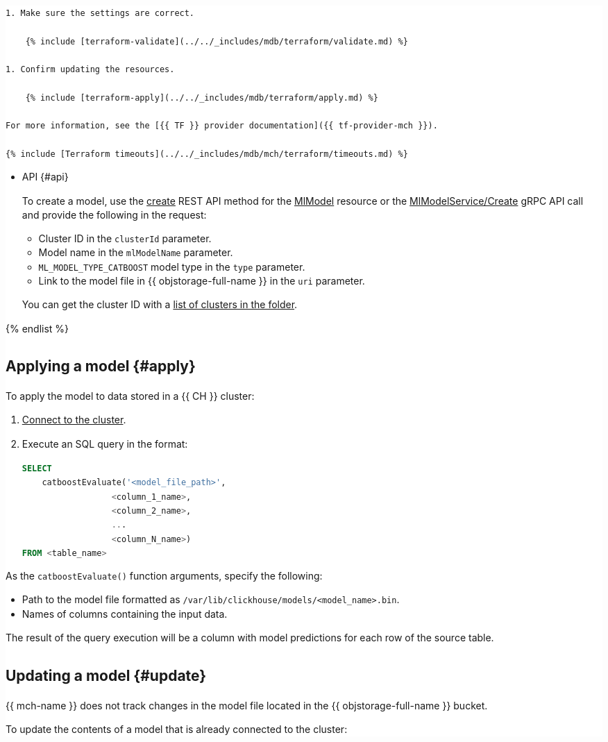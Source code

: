     1. Make sure the settings are correct.

        {% include [terraform-validate](../../_includes/mdb/terraform/validate.md) %}

    1. Confirm updating the resources.

        {% include [terraform-apply](../../_includes/mdb/terraform/apply.md) %}

    For more information, see the [{{ TF }} provider documentation]({{ tf-provider-mch }}).

    {% include [Terraform timeouts](../../_includes/mdb/mch/terraform/timeouts.md) %}

- API {#api}

    To create a model, use the [create](../api-ref/MlModel/create.md) REST API method for the [MlModel](../api-ref/MlModel/index.md) resource or the [MlModelService/Create](../api-ref/grpc/MlModel/create.md) gRPC API call and provide the following in the request:

    * Cluster ID in the `clusterId` parameter.
    * Model name in the `mlModelName` parameter.
    * `ML_MODEL_TYPE_CATBOOST` model type in the `type` parameter.
    * Link to the model file in {{ objstorage-full-name }} in the `uri` parameter.

    You can get the cluster ID with a [list of clusters in the folder](cluster-list.md#list-clusters).

{% endlist %}

## Applying a model {#apply}

To apply the model to data stored in a {{ CH }} cluster:

1. [Connect to the cluster](connect/clients.md).
1. Execute an SQL query in the format:

   ```sql
   SELECT
       catboostEvaluate('<model_file_path>',
                     <column_1_name>,
                     <column_2_name>,
                     ...
                     <column_N_name>)
   FROM <table_name>
   ```

As the `catboostEvaluate()` function arguments, specify the following:

* Path to the model file formatted as `/var/lib/clickhouse/models/<model_name>.bin`.
* Names of columns containing the input data.

The result of the query execution will be a column with model predictions for each row of the source table.

## Updating a model {#update}

{{ mch-name }} does not track changes in the model file located in the {{ objstorage-full-name }} bucket.

To update the contents of a model that is already connected to the cluster:
